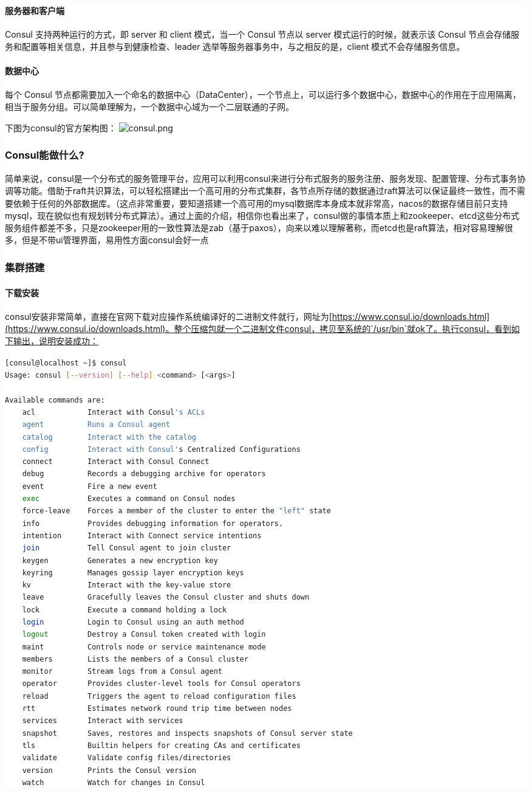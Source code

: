 #### 服务器和客户端

Consul 支持两种运行的方式，即 server 和 client 模式，当一个 Consul 节点以 server 模式运行的时候，就表示该 Consul 节点会存储服务和配置等相关信息，并且参与到健康检查、leader 选举等服务器事务中，与之相反的是，client 模式不会存储服务信息。

#### 数据中心

每个 Consul 节点都需要加入一个命名的数据中心（DataCenter），一个节点上，可以运行多个数据中心，数据中心的作用在于应用隔离，相当于服务分组。可以简单理解为，一个数据中心域为一个二层联通的子网。

下图为consul的官方架构图：
![consul.png](https://upload-images.jianshu.io/upload_images/14871146-f93f234dafbdebbc.png?imageMogr2/auto-orient/strip%7CimageView2/2/w/1240)

### Consul能做什么?

简单来说，consul是一个分布式的服务管理平台，应用可以利用consul来进行分布式服务的服务注册、服务发现、配置管理、分布式事务协调等功能。借助于raft共识算法，可以轻松搭建出一个高可用的分布式集群，各节点所存储的数据通过raft算法可以保证最终一致性，而不需要依赖于任何的外部数据库。（这点非常重要，要知道搭建一个高可用的mysql数据库本身成本就非常高，nacos的数据存储目前只支持mysql，现在貌似也有规划转分布式算法）。通过上面的介绍，相信你也看出来了，consul做的事情本质上和zookeeper、etcd这些分布式服务组件都差不多，只是zookeeper用的一致性算法是zab（基于paxos），向来以难以理解著称，而etcd也是raft算法，相对容易理解很多，但是不带ui管理界面，易用性方面consul会好一点

### 集群搭建

#### 下载安装

consul安装非常简单，直接在官网下载对应操作系统编译好的二进制文件就行，网址为[https://www.consul.io/downloads.html](https://www.consul.io/downloads.html)。整个压缩包就一个二进制文件consul，拷贝至系统的`/usr/bin`就ok了。执行consul，看到如下输出，说明安装成功：

```bash
[consul@localhost ~]$ consul
Usage: consul [--version] [--help] <command> [<args>]

Available commands are:
    acl            Interact with Consul's ACLs
    agent          Runs a Consul agent
    catalog        Interact with the catalog
    config         Interact with Consul's Centralized Configurations
    connect        Interact with Consul Connect
    debug          Records a debugging archive for operators
    event          Fire a new event
    exec           Executes a command on Consul nodes
    force-leave    Forces a member of the cluster to enter the "left" state
    info           Provides debugging information for operators.
    intention      Interact with Connect service intentions
    join           Tell Consul agent to join cluster
    keygen         Generates a new encryption key
    keyring        Manages gossip layer encryption keys
    kv             Interact with the key-value store
    leave          Gracefully leaves the Consul cluster and shuts down
    lock           Execute a command holding a lock
    login          Login to Consul using an auth method
    logout         Destroy a Consul token created with login
    maint          Controls node or service maintenance mode
    members        Lists the members of a Consul cluster
    monitor        Stream logs from a Consul agent
    operator       Provides cluster-level tools for Consul operators
    reload         Triggers the agent to reload configuration files
    rtt            Estimates network round trip time between nodes
    services       Interact with services
    snapshot       Saves, restores and inspects snapshots of Consul server state
    tls            Builtin helpers for creating CAs and certificates
    validate       Validate config files/directories
    version        Prints the Consul version
    watch          Watch for changes in Consul
```
